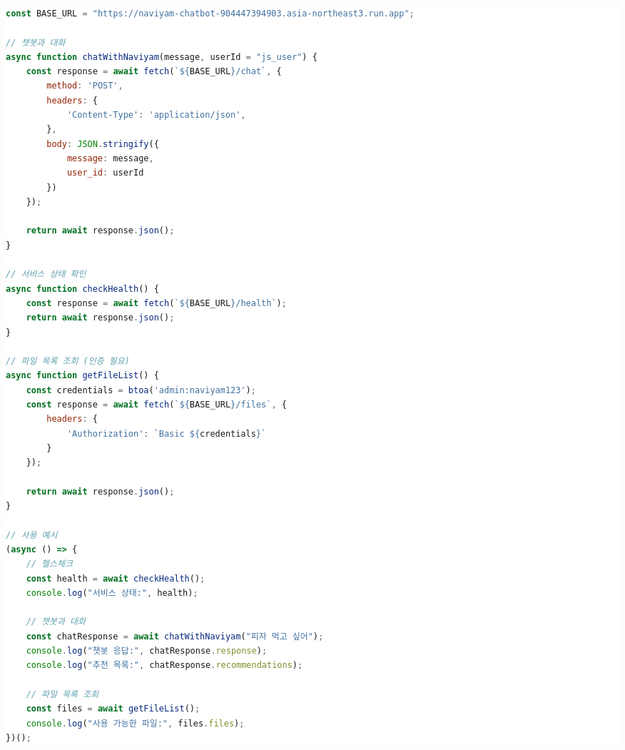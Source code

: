 ```javascript
const BASE_URL = "https://naviyam-chatbot-904447394903.asia-northeast3.run.app";

// 챗봇과 대화
async function chatWithNaviyam(message, userId = "js_user") {
    const response = await fetch(`${BASE_URL}/chat`, {
        method: 'POST',
        headers: {
            'Content-Type': 'application/json',
        },
        body: JSON.stringify({
            message: message,
            user_id: userId
        })
    });
    
    return await response.json();
}

// 서비스 상태 확인
async function checkHealth() {
    const response = await fetch(`${BASE_URL}/health`);
    return await response.json();
}

// 파일 목록 조회 (인증 필요)
async function getFileList() {
    const credentials = btoa('admin:naviyam123');
    const response = await fetch(`${BASE_URL}/files`, {
        headers: {
            'Authorization': `Basic ${credentials}`
        }
    });
    
    return await response.json();
}

// 사용 예시
(async () => {
    // 헬스체크
    const health = await checkHealth();
    console.log("서비스 상태:", health);
    
    // 챗봇과 대화
    const chatResponse = await chatWithNaviyam("피자 먹고 싶어");
    console.log("챗봇 응답:", chatResponse.response);
    console.log("추천 목록:", chatResponse.recommendations);
    
    // 파일 목록 조회
    const files = await getFileList();
    console.log("사용 가능한 파일:", files.files);
})();
```
